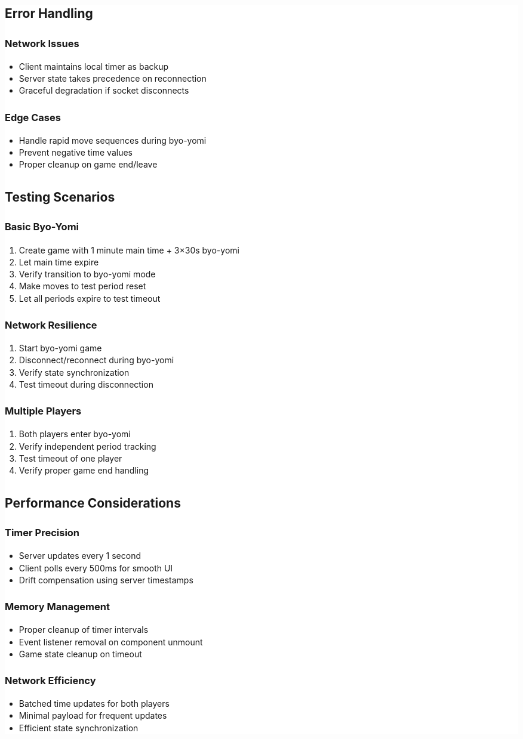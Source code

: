 ## Error Handling

### Network Issues
- Client maintains local timer as backup
- Server state takes precedence on reconnection
- Graceful degradation if socket disconnects

### Edge Cases
- Handle rapid move sequences during byo-yomi
- Prevent negative time values
- Proper cleanup on game end/leave

## Testing Scenarios

### Basic Byo-Yomi
1. Create game with 1 minute main time + 3×30s byo-yomi
2. Let main time expire
3. Verify transition to byo-yomi mode
4. Make moves to test period reset
5. Let all periods expire to test timeout

### Network Resilience
1. Start byo-yomi game
2. Disconnect/reconnect during byo-yomi
3. Verify state synchronization
4. Test timeout during disconnection

### Multiple Players
1. Both players enter byo-yomi
2. Verify independent period tracking
3. Test timeout of one player
4. Verify proper game end handling

## Performance Considerations

### Timer Precision
- Server updates every 1 second
- Client polls every 500ms for smooth UI
- Drift compensation using server timestamps

### Memory Management
- Proper cleanup of timer intervals
- Event listener removal on component unmount
- Game state cleanup on timeout

### Network Efficiency
- Batched time updates for both players
- Minimal payload for frequent updates
- Efficient state synchronization
